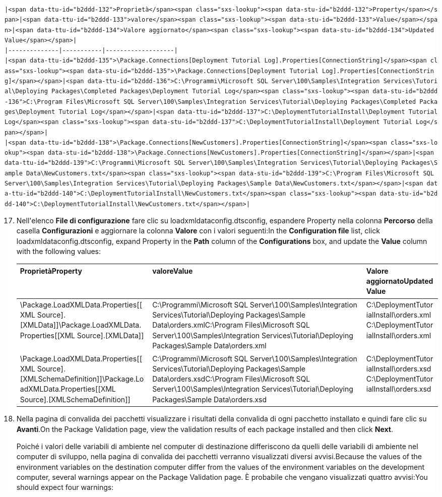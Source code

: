     |<span data-ttu-id="b2ddd-132">Proprietà</span><span class="sxs-lookup"><span data-stu-id="b2ddd-132">Property</span></span>|<span data-ttu-id="b2ddd-133">valore</span><span class="sxs-lookup"><span data-stu-id="b2ddd-133">Value</span></span>|<span data-ttu-id="b2ddd-134">Valore aggiornato</span><span class="sxs-lookup"><span data-stu-id="b2ddd-134">Updated Value</span></span>|  
    |--------------|-----------|-------------------|  
    |<span data-ttu-id="b2ddd-135">\Package.Connections[Deployment Tutorial Log].Properties[ConnectionString]</span><span class="sxs-lookup"><span data-stu-id="b2ddd-135">\Package.Connections[Deployment Tutorial Log].Properties[ConnectionString]</span></span>|<span data-ttu-id="b2ddd-136">C:\Programmi\Microsoft SQL Server\100\Samples\Integration Services\Tutorial\Deploying Packages\Completed Packages\Deployment Tutorial Log</span><span class="sxs-lookup"><span data-stu-id="b2ddd-136">C:\Program Files\Microsoft SQL Server\100\Samples\Integration Services\Tutorial\Deploying Packages\Completed Packages\Deployment Tutorial Log</span></span>|<span data-ttu-id="b2ddd-137">C:\DeploymentTutorialInstall\Deployment Tutorial Log</span><span class="sxs-lookup"><span data-stu-id="b2ddd-137">C:\DeploymentTutorialInstall\Deployment Tutorial Log</span></span>|  
    |<span data-ttu-id="b2ddd-138">\Package.Connections[NewCustomers].Properties[ConnectionString]</span><span class="sxs-lookup"><span data-stu-id="b2ddd-138">\Package.Connections[NewCustomers].Properties[ConnectionString]</span></span>|<span data-ttu-id="b2ddd-139">C:\Programmi\Microsoft SQL Server\100\Samples\Integration Services\Tutorial\Deploying Packages\Sample Data\NewCustomers.txt</span><span class="sxs-lookup"><span data-stu-id="b2ddd-139">C:\Program Files\Microsoft SQL Server\100\Samples\Integration Services\Tutorial\Deploying Packages\Sample Data\NewCustomers.txt</span></span>|<span data-ttu-id="b2ddd-140">C:\DeploymentTutorialInstall\NewCustomers.txt</span><span class="sxs-lookup"><span data-stu-id="b2ddd-140">C:\DeploymentTutorialInstall\NewCustomers.txt</span></span>|  
  
17. <span data-ttu-id="b2ddd-141">Nell'elenco **File di configurazione** fare clic su loadxmldataconfig.dtsconfig, espandere Property nella colonna **Percorso** della casella **Configurazioni** e aggiornare la colonna **Valore** con i valori seguenti:</span><span class="sxs-lookup"><span data-stu-id="b2ddd-141">In the **Configuration file** list, click loadxmldataconfig.dtsconfig, expand Property in the **Path** column of the **Configurations** box, and update the **Value** column with the following values:</span></span>  
  
    |<span data-ttu-id="b2ddd-142">Proprietà</span><span class="sxs-lookup"><span data-stu-id="b2ddd-142">Property</span></span>|<span data-ttu-id="b2ddd-143">valore</span><span class="sxs-lookup"><span data-stu-id="b2ddd-143">Value</span></span>|<span data-ttu-id="b2ddd-144">Valore aggiornato</span><span class="sxs-lookup"><span data-stu-id="b2ddd-144">Updated Value</span></span>|  
    |--------------|-----------|-------------------|  
    |<span data-ttu-id="b2ddd-145">\Package.LoadXMLData.Properties[[XML Source].[XMLData]]</span><span class="sxs-lookup"><span data-stu-id="b2ddd-145">\Package.LoadXMLData.Properties[[XML Source].[XMLData]]</span></span>|<span data-ttu-id="b2ddd-146">C:\Programmi\Microsoft SQL Server\100\Samples\Integration Services\Tutorial\Deploying Packages\Sample Data\orders.xml</span><span class="sxs-lookup"><span data-stu-id="b2ddd-146">C:\Program Files\Microsoft SQL Server\100\Samples\Integration Services\Tutorial\Deploying Packages\Sample Data\orders.xml</span></span>|<span data-ttu-id="b2ddd-147">C:\DeploymentTutorialInstall\orders.xml</span><span class="sxs-lookup"><span data-stu-id="b2ddd-147">C:\DeploymentTutorialInstall\orders.xml</span></span>|  
    |<span data-ttu-id="b2ddd-148">\Package.LoadXMLData.Properties[[XML Source].[XMLSchemaDefinition]]</span><span class="sxs-lookup"><span data-stu-id="b2ddd-148">\Package.LoadXMLData.Properties[[XML Source].[XMLSchemaDefinition]]</span></span>|<span data-ttu-id="b2ddd-149">C:\Programmi\Microsoft SQL Server\100\Samples\Integration Services\Tutorial\Deploying Packages\Sample Data\orders.xsd</span><span class="sxs-lookup"><span data-stu-id="b2ddd-149">C:\Program Files\Microsoft SQL Server\100\Samples\Integration Services\Tutorial\Deploying Packages\Sample Data\orders.xsd</span></span>|<span data-ttu-id="b2ddd-150">C:\DeploymentTutorialInstall\orders.xsd</span><span class="sxs-lookup"><span data-stu-id="b2ddd-150">C:\DeploymentTutorialInstall\orders.xsd</span></span>|  
  
18. <span data-ttu-id="b2ddd-151">Nella pagina di convalida dei pacchetti visualizzare i risultati della convalida di ogni pacchetto installato e quindi fare clic su **Avanti**.</span><span class="sxs-lookup"><span data-stu-id="b2ddd-151">On the Package Validation page, view the validation results of each package installed and then click **Next**.</span></span>  
  
     <span data-ttu-id="b2ddd-152">Poiché i valori delle variabili di ambiente nel computer di destinazione differiscono da quelli delle variabili di ambiente nel computer di sviluppo, nella pagina di convalida dei pacchetti verranno visualizzati diversi avvisi.</span><span class="sxs-lookup"><span data-stu-id="b2ddd-152">Because the values of the environment variables on the destination computer differ from the values of the environment variables on the development computer, several warnings appear on the Package Validation page.</span></span> <span data-ttu-id="b2ddd-153">È probabile che vengano visualizzati quattro avvisi:</span><span class="sxs-lookup"><span data-stu-id="b2ddd-153">You should expect four warnings:</span></span>  
  